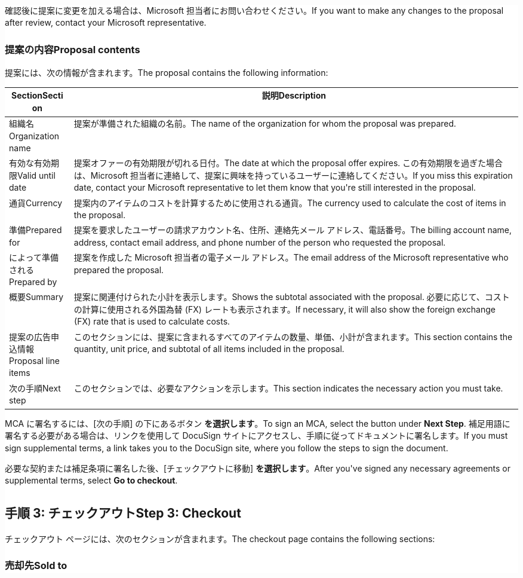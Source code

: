 <span data-ttu-id="d5b4a-184">確認後に提案に変更を加える場合は、Microsoft 担当者にお問い合わせください。</span><span class="sxs-lookup"><span data-stu-id="d5b4a-184">If you want to make any changes to the proposal after review, contact your Microsoft representative.</span></span>

### <a name="proposal-contents"></a><span data-ttu-id="d5b4a-185">提案の内容</span><span class="sxs-lookup"><span data-stu-id="d5b4a-185">Proposal contents</span></span>

<span data-ttu-id="d5b4a-186">提案には、次の情報が含まれます。</span><span class="sxs-lookup"><span data-stu-id="d5b4a-186">The proposal contains the following information:</span></span>

| <span data-ttu-id="d5b4a-187">Section</span><span class="sxs-lookup"><span data-stu-id="d5b4a-187">Section</span></span> | <span data-ttu-id="d5b4a-188">説明</span><span class="sxs-lookup"><span data-stu-id="d5b4a-188">Description</span></span> |
|---------------------|--------------------------------------------------------------------------------------------------------------------------------------------------------------------------------------|
| <span data-ttu-id="d5b4a-189">組織名</span><span class="sxs-lookup"><span data-stu-id="d5b4a-189">Organization name</span></span> | <span data-ttu-id="d5b4a-190">提案が準備された組織の名前。</span><span class="sxs-lookup"><span data-stu-id="d5b4a-190">The name of the organization for whom the proposal was prepared.</span></span> |
| <span data-ttu-id="d5b4a-191">有効な有効期限</span><span class="sxs-lookup"><span data-stu-id="d5b4a-191">Valid until date</span></span> | <span data-ttu-id="d5b4a-192">提案オファーの有効期限が切れる日付。</span><span class="sxs-lookup"><span data-stu-id="d5b4a-192">The date at which the proposal offer expires.</span></span> <span data-ttu-id="d5b4a-193">この有効期限を過ぎた場合は、Microsoft 担当者に連絡して、提案に興味を持っているユーザーに連絡してください。</span><span class="sxs-lookup"><span data-stu-id="d5b4a-193">If you miss this expiration date, contact your Microsoft representative to let them know that you're still interested in the proposal.</span></span> |
| <span data-ttu-id="d5b4a-194">通貨</span><span class="sxs-lookup"><span data-stu-id="d5b4a-194">Currency</span></span> | <span data-ttu-id="d5b4a-195">提案内のアイテムのコストを計算するために使用される通貨。</span><span class="sxs-lookup"><span data-stu-id="d5b4a-195">The currency used to calculate the cost of items in the proposal.</span></span> |
| <span data-ttu-id="d5b4a-196">準備</span><span class="sxs-lookup"><span data-stu-id="d5b4a-196">Prepared for</span></span> | <span data-ttu-id="d5b4a-197">提案を要求したユーザーの請求アカウント名、住所、連絡先メール アドレス、電話番号。</span><span class="sxs-lookup"><span data-stu-id="d5b4a-197">The billing account name, address, contact email address, and phone number of the person who requested the proposal.</span></span> |
| <span data-ttu-id="d5b4a-198">によって準備される</span><span class="sxs-lookup"><span data-stu-id="d5b4a-198">Prepared by</span></span> | <span data-ttu-id="d5b4a-199">提案を作成した Microsoft 担当者の電子メール アドレス。</span><span class="sxs-lookup"><span data-stu-id="d5b4a-199">The email address of the Microsoft representative who prepared the proposal.</span></span> |
| <span data-ttu-id="d5b4a-200">概要</span><span class="sxs-lookup"><span data-stu-id="d5b4a-200">Summary</span></span> | <span data-ttu-id="d5b4a-201">提案に関連付けられた小計を表示します。</span><span class="sxs-lookup"><span data-stu-id="d5b4a-201">Shows the subtotal associated with the proposal.</span></span> <span data-ttu-id="d5b4a-202">必要に応じて、コストの計算に使用される外国為替 (FX) レートも表示されます。</span><span class="sxs-lookup"><span data-stu-id="d5b4a-202">If necessary, it will also show the foreign exchange (FX) rate that is used to calculate costs.</span></span> |
| <span data-ttu-id="d5b4a-203">提案の広告申込情報</span><span class="sxs-lookup"><span data-stu-id="d5b4a-203">Proposal line items</span></span> | <span data-ttu-id="d5b4a-204">このセクションには、提案に含まれるすべてのアイテムの数量、単価、小計が含まれます。</span><span class="sxs-lookup"><span data-stu-id="d5b4a-204">This section contains the quantity, unit price, and subtotal of all items included in the proposal.</span></span> |
| <span data-ttu-id="d5b4a-205">次の手順</span><span class="sxs-lookup"><span data-stu-id="d5b4a-205">Next step</span></span> | <span data-ttu-id="d5b4a-206">このセクションでは、必要なアクションを示します。</span><span class="sxs-lookup"><span data-stu-id="d5b4a-206">This section indicates the necessary action you must take.</span></span> |

<span data-ttu-id="d5b4a-207">MCA に署名するには、[次の手順] の下にあるボタン **を選択します**。</span><span class="sxs-lookup"><span data-stu-id="d5b4a-207">To sign an MCA, select the button under **Next Step**.</span></span> <span data-ttu-id="d5b4a-208">補足用語に署名する必要がある場合は、リンクを使用して DocuSign サイトにアクセスし、手順に従ってドキュメントに署名します。</span><span class="sxs-lookup"><span data-stu-id="d5b4a-208">If you must sign supplemental terms, a link takes you to the DocuSign site, where you follow the steps to sign the document.</span></span>

<span data-ttu-id="d5b4a-209">必要な契約または補足条項に署名した後、[チェックアウトに移動] **を選択します**。</span><span class="sxs-lookup"><span data-stu-id="d5b4a-209">After you've signed any necessary agreements or supplemental terms, select **Go to checkout**.</span></span>

## <a name="step-3-checkout"></a><span data-ttu-id="d5b4a-210">手順 3: チェックアウト</span><span class="sxs-lookup"><span data-stu-id="d5b4a-210">Step 3: Checkout</span></span>

<span data-ttu-id="d5b4a-211">チェックアウト ページには、次のセクションが含まれます。</span><span class="sxs-lookup"><span data-stu-id="d5b4a-211">The checkout page contains the following sections:</span></span>

### <a name="sold-to"></a><span data-ttu-id="d5b4a-212">売却先</span><span class="sxs-lookup"><span data-stu-id="d5b4a-212">Sold to</span></span>
